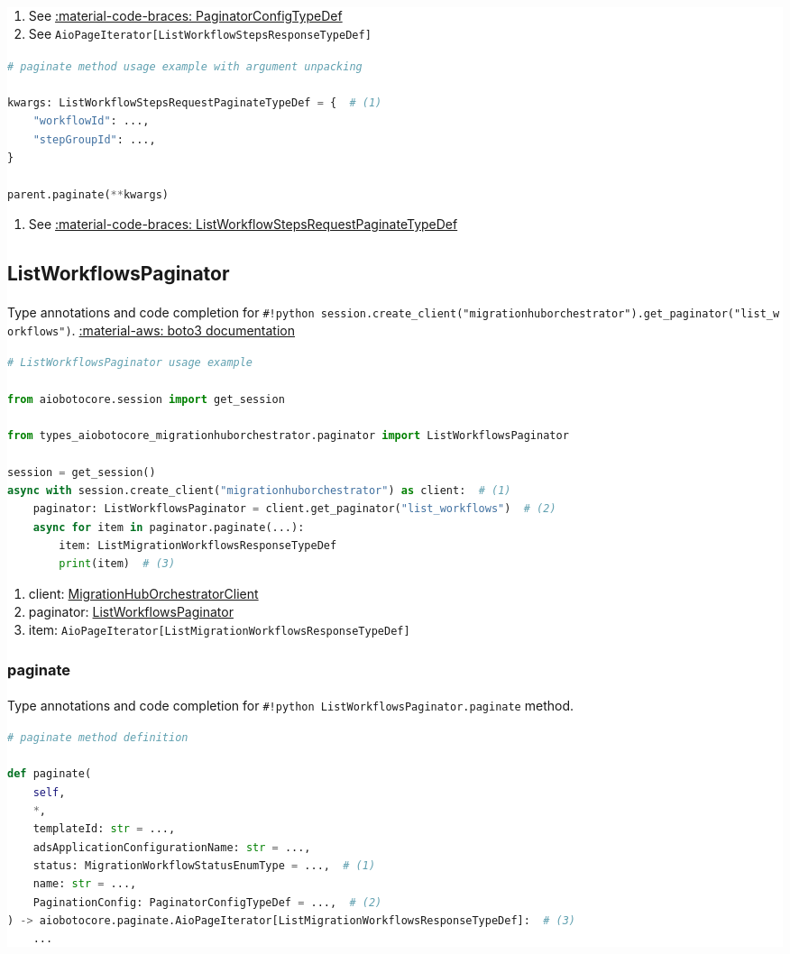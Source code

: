 1. See [:material-code-braces: PaginatorConfigTypeDef](./type_defs.md#paginatorconfigtypedef)
2. See `AioPageIterator[ListWorkflowStepsResponseTypeDef]`


```python
# paginate method usage example with argument unpacking

kwargs: ListWorkflowStepsRequestPaginateTypeDef = {  # (1)
    "workflowId": ...,
    "stepGroupId": ...,
}

parent.paginate(**kwargs)
```

1. See [:material-code-braces: ListWorkflowStepsRequestPaginateTypeDef](./type_defs.md#listworkflowstepsrequestpaginatetypedef)
## ListWorkflowsPaginator

Type annotations and code completion for `#!python session.create_client("migrationhuborchestrator").get_paginator("list_workflows")`.
[:material-aws: boto3 documentation](https://boto3.amazonaws.com/v1/documentation/api/latest/reference/services/migrationhuborchestrator/paginator/ListWorkflows.html#MigrationHubOrchestrator.Paginator.ListWorkflows)

```python
# ListWorkflowsPaginator usage example

from aiobotocore.session import get_session

from types_aiobotocore_migrationhuborchestrator.paginator import ListWorkflowsPaginator

session = get_session()
async with session.create_client("migrationhuborchestrator") as client:  # (1)
    paginator: ListWorkflowsPaginator = client.get_paginator("list_workflows")  # (2)
    async for item in paginator.paginate(...):
        item: ListMigrationWorkflowsResponseTypeDef
        print(item)  # (3)
```

1. client: [MigrationHubOrchestratorClient](./client.md)
2. paginator: [ListWorkflowsPaginator](./paginators.md#listworkflowspaginator)
3. item: `AioPageIterator[ListMigrationWorkflowsResponseTypeDef]`


### paginate

Type annotations and code completion for `#!python ListWorkflowsPaginator.paginate` method.

```python
# paginate method definition

def paginate(
    self,
    *,
    templateId: str = ...,
    adsApplicationConfigurationName: str = ...,
    status: MigrationWorkflowStatusEnumType = ...,  # (1)
    name: str = ...,
    PaginationConfig: PaginatorConfigTypeDef = ...,  # (2)
) -> aiobotocore.paginate.AioPageIterator[ListMigrationWorkflowsResponseTypeDef]:  # (3)
    ...
```
